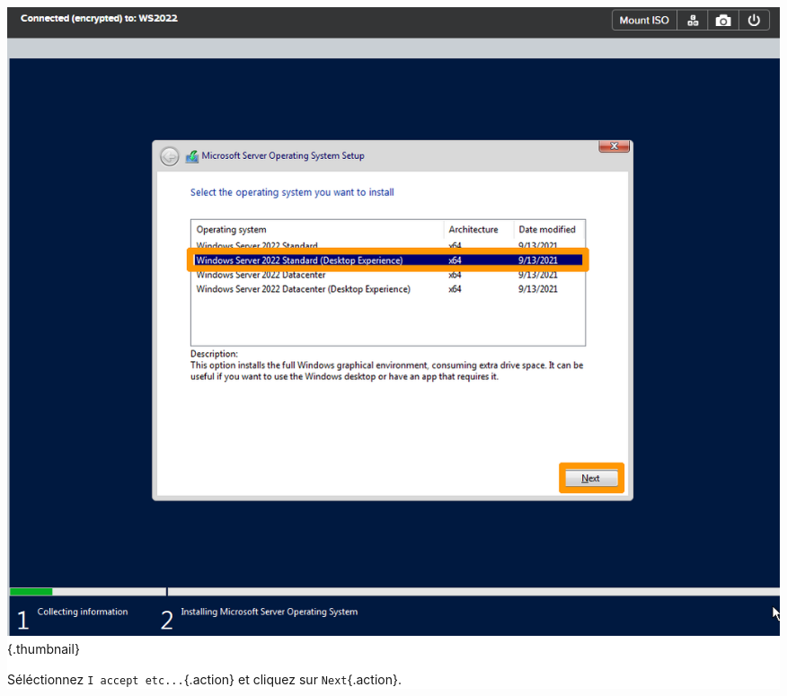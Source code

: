 ![Installation - WS2022- Etape3](images/InstallWS2022-06.PNG){.thumbnail}

Séléctionnez `I accept etc...`{.action} et cliquez sur `Next`{.action}.
